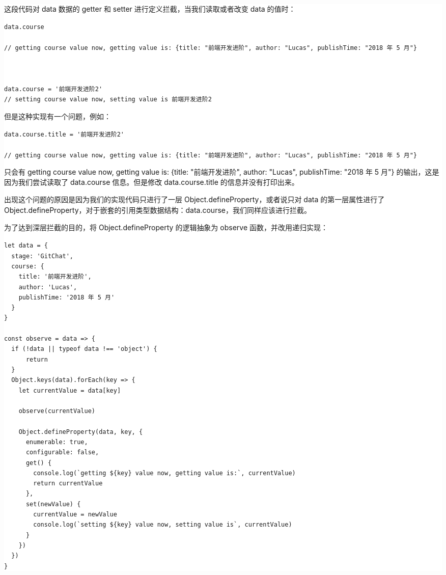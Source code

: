 
这段代码对 data 数据的 getter 和 setter 进行定义拦截，当我们读取或者改变 data 的值时：

    
    
    data.course
    
    // getting course value now, getting value is: {title: "前端开发进阶", author: "Lucas", publishTime: "2018 年 5 月"}
    
    
    
    data.course = '前端开发进阶2'
    // setting course value now, setting value is 前端开发进阶2
    

但是这种实现有一个问题，例如：

    
    
    data.course.title = '前端开发进阶2'
    
    // getting course value now, getting value is: {title: "前端开发进阶", author: "Lucas", publishTime: "2018 年 5 月"}
    

只会有 getting course value now, getting value is: {title: "前端开发进阶", author:
"Lucas", publishTime: "2018 年 5 月"} 的输出，这是因为我们尝试读取了 data.course 信息。但是修改
data.course.title 的信息并没有打印出来。

出现这个问题的原因是因为我们的实现代码只进行了一层 Object.defineProperty，或者说只对 data 的第一层属性进行了
Object.defineProperty，对于嵌套的引用类型数据结构：data.course，我们同样应该进行拦截。

为了达到深层拦截的目的，将 Object.defineProperty 的逻辑抽象为 observe 函数，并改用递归实现：

    
    
    let data = {
      stage: 'GitChat',
      course: {
        title: '前端开发进阶',
        author: 'Lucas',
        publishTime: '2018 年 5 月'
      }
    }
    
    const observe = data => {
      if (!data || typeof data !== 'object') {
          return
      }
      Object.keys(data).forEach(key => {
        let currentValue = data[key]
    
        observe(currentValue)
    
        Object.defineProperty(data, key, {
          enumerable: true,
          configurable: false,
          get() {
            console.log(`getting ${key} value now, getting value is:`, currentValue)
            return currentValue
          },
          set(newValue) {
            currentValue = newValue
            console.log(`setting ${key} value now, setting value is`, currentValue)
          }
        })
      }) 
    }
    